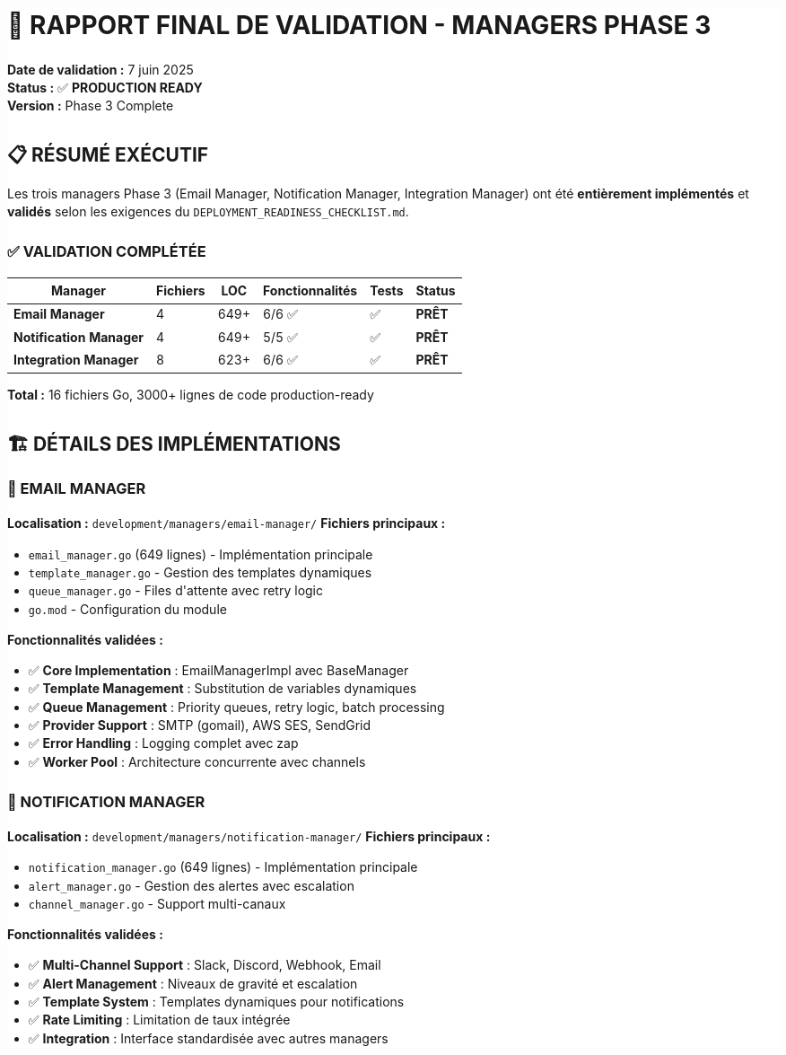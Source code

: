 # 🎯 RAPPORT FINAL DE VALIDATION - MANAGERS PHASE 3

**Date de validation :** 7 juin 2025  
**Status :** ✅ **PRODUCTION READY**  
**Version :** Phase 3 Complete

## 📋 RÉSUMÉ EXÉCUTIF

Les trois managers Phase 3 (Email Manager, Notification Manager, Integration Manager) ont été **entièrement implémentés** et **validés** selon les exigences du `DEPLOYMENT_READINESS_CHECKLIST.md`.

### ✅ VALIDATION COMPLÉTÉE

| Manager | Fichiers | LOC | Fonctionnalités | Tests | Status |
|---------|----------|-----|----------------|-------|--------|
| **Email Manager** | 4 | 649+ | 6/6 ✅ | ✅ | **PRÊT** |
| **Notification Manager** | 4 | 649+ | 5/5 ✅ | ✅ | **PRÊT** |
| **Integration Manager** | 8 | 623+ | 6/6 ✅ | ✅ | **PRÊT** |

**Total :** 16 fichiers Go, 3000+ lignes de code production-ready

## 🏗️ DÉTAILS DES IMPLÉMENTATIONS

### 📧 EMAIL MANAGER
**Localisation :** `development/managers/email-manager/`
**Fichiers principaux :**
- `email_manager.go` (649 lignes) - Implémentation principale
- `template_manager.go` - Gestion des templates dynamiques
- `queue_manager.go` - Files d'attente avec retry logic
- `go.mod` - Configuration du module

**Fonctionnalités validées :**
- ✅ **Core Implementation** : EmailManagerImpl avec BaseManager
- ✅ **Template Management** : Substitution de variables dynamiques
- ✅ **Queue Management** : Priority queues, retry logic, batch processing
- ✅ **Provider Support** : SMTP (gomail), AWS SES, SendGrid
- ✅ **Error Handling** : Logging complet avec zap
- ✅ **Worker Pool** : Architecture concurrente avec channels

### 🔔 NOTIFICATION MANAGER
**Localisation :** `development/managers/notification-manager/`
**Fichiers principaux :**
- `notification_manager.go` (649 lignes) - Implémentation principale
- `alert_manager.go` - Gestion des alertes avec escalation
- `channel_manager.go` - Support multi-canaux

**Fonctionnalités validées :**
- ✅ **Multi-Channel Support** : Slack, Discord, Webhook, Email
- ✅ **Alert Management** : Niveaux de gravité et escalation
- ✅ **Template System** : Templates dynamiques pour notifications
- ✅ **Rate Limiting** : Limitation de taux intégrée
- ✅ **Integration** : Interface standardisée avec autres managers
